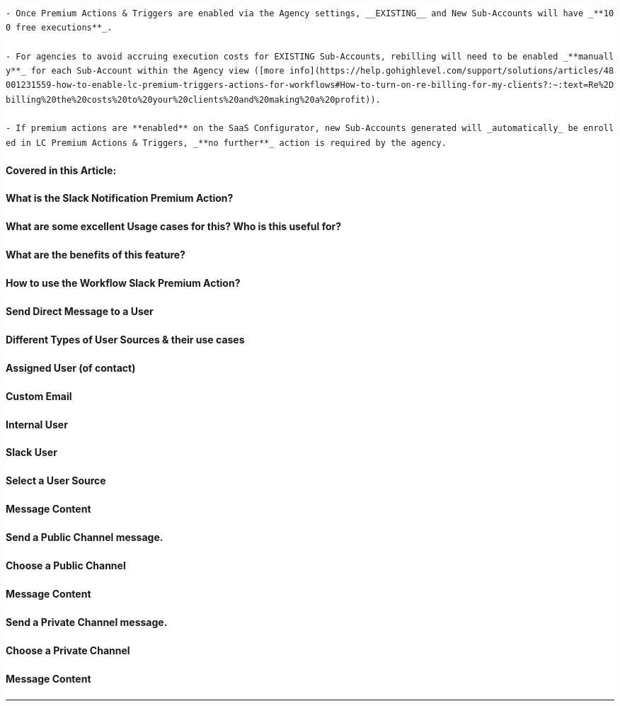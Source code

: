     - Once Premium Actions & Triggers are enabled via the Agency settings, __EXISTING__ and New Sub-Accounts will have _**100 free executions**_.  
       
    - For agencies to avoid accruing execution costs for EXISTING Sub-Accounts, rebilling will need to be enabled _**manually**_ for each Sub-Account within the Agency view ([more info](https://help.gohighlevel.com/support/solutions/articles/48001231559-how-to-enable-lc-premium-triggers-actions-for-workflows#How-to-turn-on-re-billing-for-my-clients?:~:text=Re%2Dbilling%20the%20costs%20to%20your%20clients%20and%20making%20a%20profit)).   
      
    - If premium actions are **enabled** on the SaaS Configurator, new Sub-Accounts generated will _automatically_ be enrolled in LC Premium Actions & Triggers, _**no further**_ action is required by the agency.

#### **Covered in this Article:**

#### **What is the Slack Notification Premium Action?**

#### What are some excellent Usage cases for this? Who is this useful for?

#### What are the benefits of this feature?

####   
**How to use the Workflow Slack Premium Action?**

#### Send Direct Message to a User

#### Different Types of User Sources & their use cases

#### Assigned User (of contact)

#### Custom Email

#### Internal User

#### Slack User

#### Select a User Source

#### Message Content

#### Send a Public Channel message.

#### Choose a Public Channel

#### Message Content

#### Send a Private Channel message.

#### Choose a Private Channel

#### Message Content

* * *

